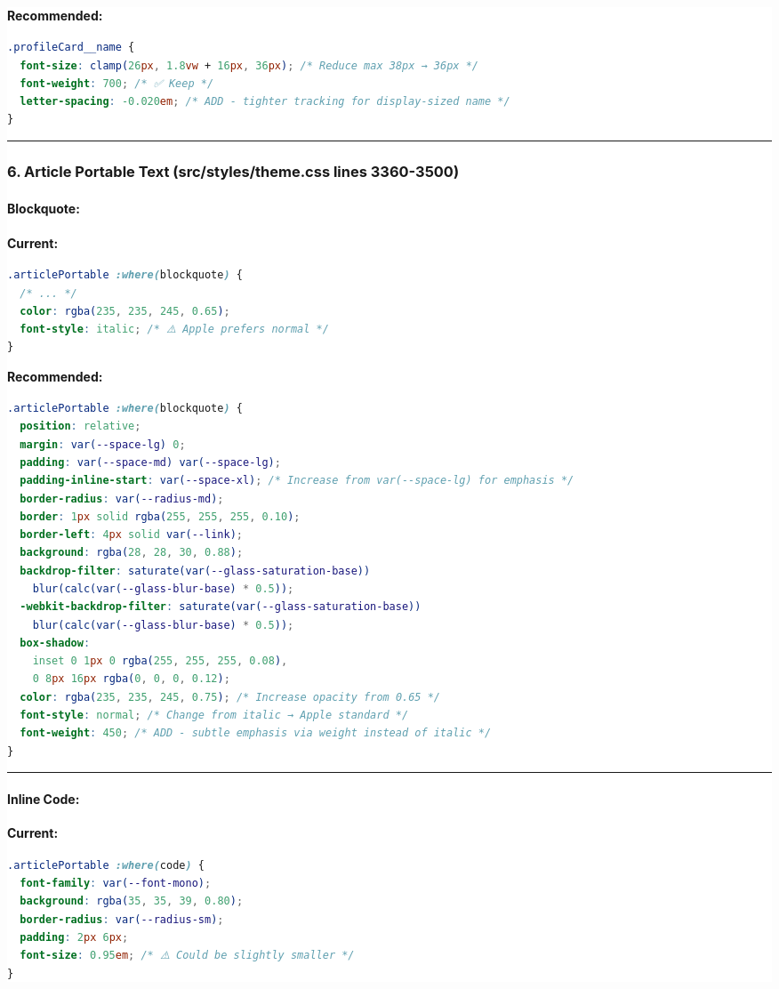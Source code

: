 **Recommended:**
```css
.profileCard__name {
  font-size: clamp(26px, 1.8vw + 16px, 36px); /* Reduce max 38px → 36px */
  font-weight: 700; /* ✅ Keep */
  letter-spacing: -0.020em; /* ADD - tighter tracking for display-sized name */
}
```

---

### 6. **Article Portable Text** (src/styles/theme.css lines 3360-3500)

#### **Blockquote:**

**Current:**
```css
.articlePortable :where(blockquote) {
  /* ... */
  color: rgba(235, 235, 245, 0.65);
  font-style: italic; /* ⚠️ Apple prefers normal */
}
```

**Recommended:**
```css
.articlePortable :where(blockquote) {
  position: relative;
  margin: var(--space-lg) 0;
  padding: var(--space-md) var(--space-lg);
  padding-inline-start: var(--space-xl); /* Increase from var(--space-lg) for emphasis */
  border-radius: var(--radius-md);
  border: 1px solid rgba(255, 255, 255, 0.10);
  border-left: 4px solid var(--link);
  background: rgba(28, 28, 30, 0.88);
  backdrop-filter: saturate(var(--glass-saturation-base))
    blur(calc(var(--glass-blur-base) * 0.5));
  -webkit-backdrop-filter: saturate(var(--glass-saturation-base))
    blur(calc(var(--glass-blur-base) * 0.5));
  box-shadow:
    inset 0 1px 0 rgba(255, 255, 255, 0.08),
    0 8px 16px rgba(0, 0, 0, 0.12);
  color: rgba(235, 235, 245, 0.75); /* Increase opacity from 0.65 */
  font-style: normal; /* Change from italic → Apple standard */
  font-weight: 450; /* ADD - subtle emphasis via weight instead of italic */
}
```

---

#### **Inline Code:**

**Current:**
```css
.articlePortable :where(code) {
  font-family: var(--font-mono);
  background: rgba(35, 35, 39, 0.80);
  border-radius: var(--radius-sm);
  padding: 2px 6px;
  font-size: 0.95em; /* ⚠️ Could be slightly smaller */
}
```

